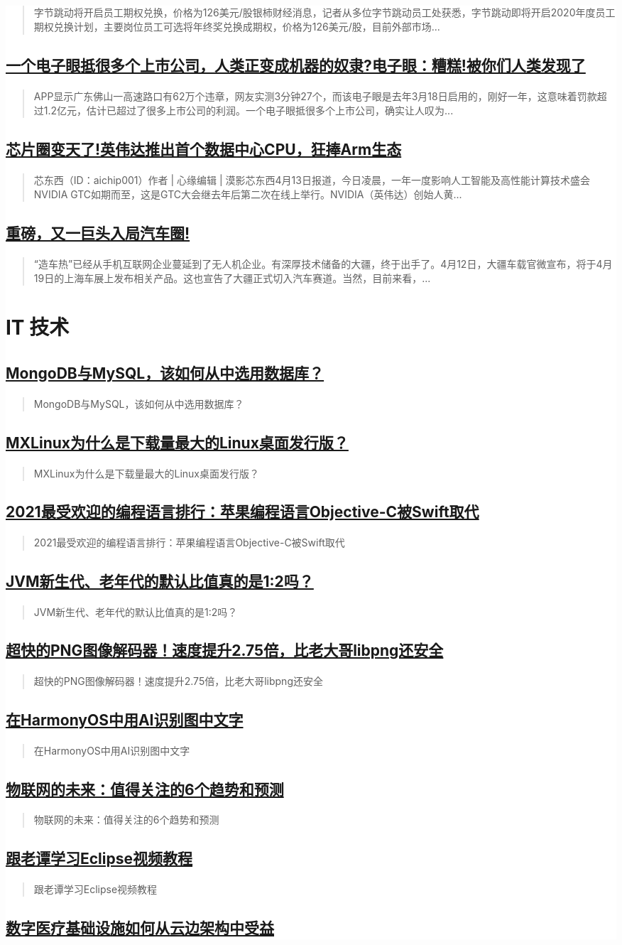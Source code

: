  > 字节跳动将开启员工期权兑换，价格为126美元/股银柿财经消息，记者从多位字节跳动员工处获悉，字节跳动即将开启2020年度员工期权兑换计划，主要岗位员工可选将年终奖兑换成期权，价格为126美元/股，目前外部市场...
 ## [一个电子眼抵很多个上市公司，人类正变成机器的奴隶?电子眼：糟糕!被你们人类发现了](http://mp.weixin.qq.com/s?src=11&timestamp=1618389005&ver=3007&signature=zZYrDH77rT4avUPe-nQTP*V2dzNqOGEoipjE0gQxF5GI*j3j0uE-787WLnyOv8ipYQfc2m-bfsfGs9l9qKIGUg6gWFKVlXcVSs5zd8c5qFdp-a0fZ-cW4w2WSzFrywAb&new=1)
 > APP显示广东佛山一高速路口有62万个违章，网友实测3分钟27个，而该电子眼是去年3月18日启用的，刚好一年，这意味着罚款超过1.2亿元，估计已超过了很多上市公司的利润。一个电子眼抵很多个上市公司，确实让人叹为...
 ## [芯片圈变天了!英伟达推出首个数据中心CPU，狂捧Arm生态](http://mp.weixin.qq.com/s?src=11&timestamp=1618389005&ver=3007&signature=8WMx6IGOtP*HbGKUmINGWOgrSVMajeZrSTcQL0*UOnX4P1PZnxTsiffJU14aISm9Rnb8PI0Chd0ci9wlUBj3sCb*esQoFmhJ0zv5Nwjt5SACYKKX6JfRNYK9WklCO5Zv&new=1)
 > 芯东西（ID：aichip001）作者 | 心缘编辑 | 漠影芯东西4月13日报道，今日凌晨，一年一度影响人工智能及高性能计算技术盛会NVIDIA GTC如期而至，这是GTC大会继去年后第二次在线上举行。NVIDIA（英伟达）创始人黄...
 ## [重磅，又一巨头入局汽车圈!](http://mp.weixin.qq.com/s?src=11&timestamp=1618389005&ver=3007&signature=O9ZPJ22vY8xfNRzlcpsNd5rSW9whGJgRpuyZfHaCxn60uHQii8uv*up9hS8XL3DZMp*KJFXMPlfwhthhkw4liphokFF2NhdbC137wDW6RWtIb-yW6jPugkaDQEdtHwO5&new=1)
 > “造车热”已经从手机互联网企业蔓延到了无人机企业。有深厚技术储备的大疆，终于出手了。4月12日，大疆车载官微宣布，将于4月19日的上海车展上发布相关产品。这也宣告了大疆正式切入汽车赛道。当然，目前来看，...
# IT 技术 
 ## [MongoDB与MySQL，该如何从中选用数据库？](http://database.51cto.com/art/202104/657104.htm)
 > MongoDB与MySQL，该如何从中选用数据库？
 ## [MXLinux为什么是下载量最大的Linux桌面发行版？](http://os.51cto.com/art/202104/657102.htm)
 > MXLinux为什么是下载量最大的Linux桌面发行版？
 ## [2021最受欢迎的编程语言排行：苹果编程语言Objective-C被Swift取代](http://news.51cto.com/art/202104/657013.htm)
 > 2021最受欢迎的编程语言排行：苹果编程语言Objective-C被Swift取代
 ## [JVM新生代、老年代的默认比值真的是1:2吗？](http://virtual.51cto.com/art/202104/657205.htm)
 > JVM新生代、老年代的默认比值真的是1:2吗？
 ## [超快的PNG图像解码器！速度提升2.75倍，比老大哥libpng还安全](http://news.51cto.com/art/202104/657073.htm)
 > 超快的PNG图像解码器！速度提升2.75倍，比老大哥libpng还安全
 ## [在HarmonyOS中用AI识别图中文字](http://os.51cto.com/art/202104/657072.htm)
 > 在HarmonyOS中用AI识别图中文字
 ## [物联网的未来：值得关注的6个趋势和预测](http://iot.51cto.com/art/202104/657250.htm)
 > 物联网的未来：值得关注的6个趋势和预测
 ## [跟老谭学习Eclipse视频教程](http://fellow.51cto.com/art/202101/639890.htm?qd=51ctojrzd)
 > 跟老谭学习Eclipse视频教程
 ## [数字医疗基础设施如何从云边架构中受益](http://cloud.51cto.com/art/202104/657321.htm)